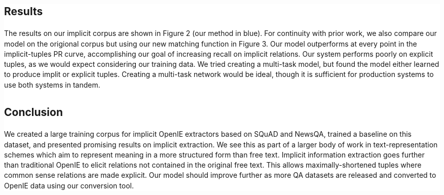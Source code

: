 ## Results
The results on our implicit corpus are shown in Figure 2 (our method in blue). For continuity with prior work, we also compare our model on the origional corpus but using our new matching function in Figure 3.
Our model outperforms at every point in the implicit-tuples PR curve, accomplishing our goal of increasing recall on implicit relations. Our system performs poorly on explicit tuples, as we would expect considering our training data. We tried creating a multi-task model, but found the model either learned to produce implit or explicit tuples. Creating a multi-task network would be ideal, though it is sufficient for production systems to use both systems in tandem.

## Conclusion
We created a large training corpus for implicit OpenIE extractors based on SQuAD and NewsQA, trained a baseline on this dataset, and presented promising results on implicit extraction. We see this as part of a larger body of work in text-representation schemes which aim to represent meaning in a more structured form than free text. Implicit information extraction goes further than traditional OpenIE to elicit relations not contained in the original free text. This allows maximally-shortened tuples where common sense relations are made explicit. Our model should improve further as more QA datasets are released and converted to OpenIE data using our conversion tool.

